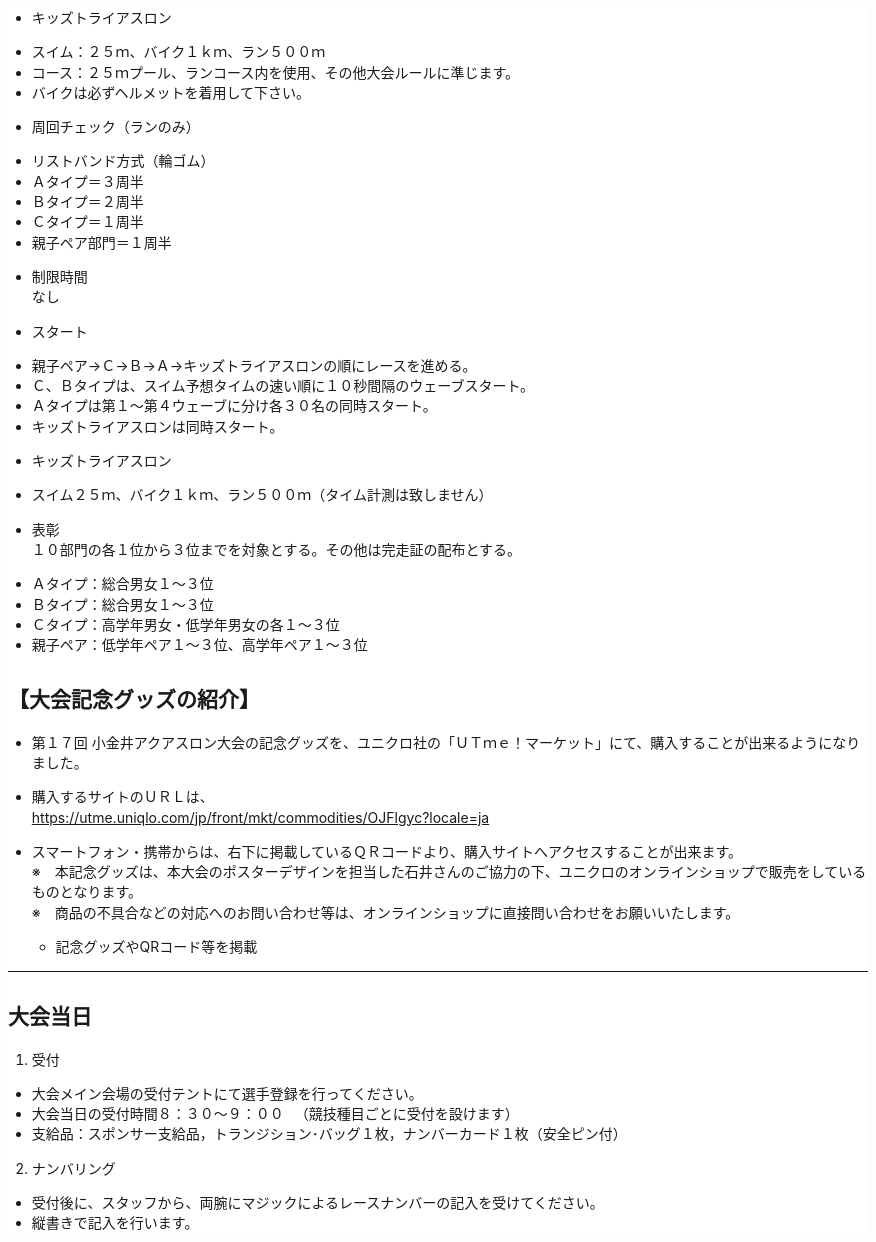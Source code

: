 * キッズトライアスロン  
 + スイム：２５ｍ、バイク１ｋｍ、ラン５００ｍ  
 + コース：２５ｍプール、ランコース内を使用、その他大会ルールに準じます。  
 + バイクは必ずヘルメットを着用して下さい。  
  
* 周回チェック（ランのみ）  
 + リストバンド方式（輪ゴム）  
 + Ａタイプ＝３周半  
 + Ｂタイプ＝２周半  
 + Ｃタイプ＝１周半  
 + 親子ペア部門＝１周半  
  
* 制限時間  
なし  
  
* スタート  
 + 親子ペア→Ｃ→Ｂ→Ａ→キッズトライアスロンの順にレースを進める。  
 + Ｃ、Ｂタイプは、スイム予想タイムの速い順に１０秒間隔のウェーブスタート。  
 + Ａタイプは第１～第４ウェーブに分け各３０名の同時スタート。  
 + キッズトライアスロンは同時スタート。  
  
* キッズトライアスロン  
 + スイム２５ｍ、バイク１ｋｍ、ラン５００ｍ（タイム計測は致しません）  
  
* 表彰  
１０部門の各１位から３位までを対象とする。その他は完走証の配布とする。  
 + Ａタイプ：総合男女１～３位  
 + Ｂタイプ：総合男女１～３位  
 + Ｃタイプ：高学年男女・低学年男女の各１～３位  
 + 親子ペア：低学年ペア１～３位、高学年ペア１～３位  


## 【大会記念グッズの紹介】  
  
* 第１７回 小金井アクアスロン大会の記念グッズを、ユニクロ社の「ＵＴｍｅ！マーケット」にて、購入することが出来るようになりました。  
* 購入するサイトのＵＲＬは、  
  https://utme.uniqlo.com/jp/front/mkt/commodities/OJFlgyc?locale=ja  
  
* スマートフォン・携帯からは、右下に掲載しているＱＲコードより、購入サイトへアクセスすることが出来ます。  
  ※　本記念グッズは、本大会のポスターデザインを担当した石井さんのご協力の下、ユニクロのオンラインショップで販売をしているものとなります。  
  ※　商品の不具合などの対応へのお問い合わせ等は、オンラインショップに直接問い合わせをお願いいたします。  
  * 記念グッズやQRコード等を掲載

---
## 大会当日  
1. 受付
 * 大会メイン会場の受付テントにて選手登録を行ってください。
 * 大会当日の受付時間８：３０～９：００
　（競技種目ごとに受付を設けます）
 * 支給品：スポンサー支給品，トランジション･バッグ１枚，ナンバーカード１枚（安全ピン付）

2. ナンバリング
 * 受付後に、スタッフから、両腕にマジックによるレースナンバーの記入を受けてください。
 * 縦書きで記入を行います。
